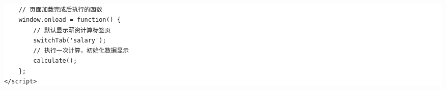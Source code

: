        // 页面加载完成后执行的函数
        window.onload = function() {
            // 默认显示薪资计算标签页
            switchTab('salary');
            // 执行一次计算，初始化数据显示
            calculate();
        };
    </script>
</body>
</html>
